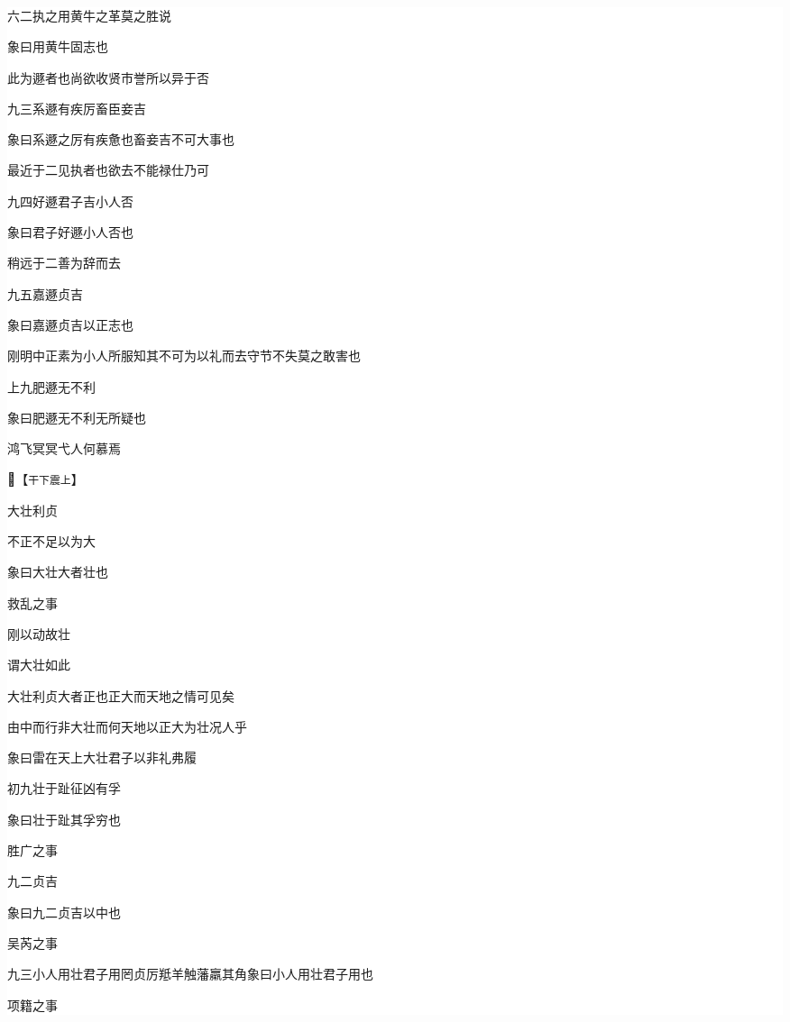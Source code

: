 六二执之用黄牛之革莫之胜说  

象曰用黄牛固志也  

此为遯者也尚欲收贤市誉所以异于否  

九三系遯有疾厉畜臣妾吉  

象曰系遯之厉有疾惫也畜妾吉不可大事也  

最近于二见执者也欲去不能禄仕乃可  

九四好遯君子吉小人否  

象曰君子好遯小人否也  

稍远于二善为辞而去  

九五嘉遯贞吉  

象曰嘉遯贞吉以正志也  

刚明中正素为小人所服知其不可为以礼而去守节不失莫之敢害也  

上九肥遯无不利  

象曰肥遯无不利无所疑也  

鸿飞冥冥弋人何慕焉  

【`干下震上`】  

大壮利贞  

不正不足以为大  

象曰大壮大者壮也  

救乱之事  

刚以动故壮  

谓大壮如此  

大壮利贞大者正也正大而天地之情可见矣  

由中而行非大壮而何天地以正大为壮况人乎  

象曰雷在天上大壮君子以非礼弗履  

初九壮于趾征凶有孚  

象曰壮于趾其孚穷也  

胜广之事  

九二贞吉  

象曰九二贞吉以中也  

吴芮之事  

九三小人用壮君子用罔贞厉羝羊触藩羸其角象曰小人用壮君子用也  

项籍之事  
